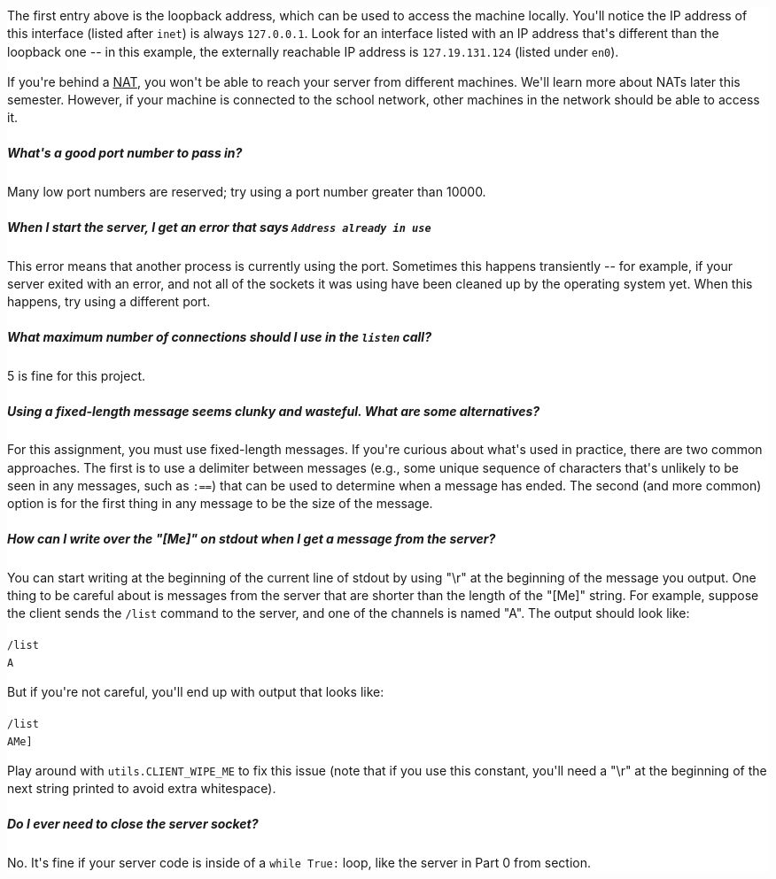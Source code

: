 The first entry above is the loopback address, which can be used to access the machine locally.  You'll notice the IP address of this interface (listed after `inet`) is always `127.0.0.1`.  Look for an interface listed with an IP address that's different than the loopback one -- in this example, the externally reachable IP address is `127.19.131.124` (listed under `en0`).

If you're behind a [NAT](http://en.wikipedia.org/wiki/Network_address_translation), you won't be able to reach your server from different machines.  We'll learn more about NATs later this semester.  However, if your machine is connected to the school network, other machines in the network should be able to access it.

##### What's a good port number to pass in?

Many low port numbers are reserved; try using a port number greater than 10000.

##### When I start the server, I get an error that says `Address already in use`

This error means that another process is currently using the port.  Sometimes this happens transiently -- for example, if your server exited with an error, and not all of the sockets it was using have been cleaned up by the operating system yet.  When this happens, try using a different port.

##### What maximum number of connections should I use in the `listen` call?

5 is fine for this project.

##### Using a fixed-length message seems clunky and wasteful.  What are some alternatives?

For this assignment, you must use fixed-length messages.  If you're curious about what's used in practice, there are two common approaches.  The first is to use a delimiter between messages (e.g., some unique sequence of characters that's unlikely to be seen in any messages, such as `:==`) that can be used to determine when a message has ended.  The second (and more common) option is for the first thing in any message to be the size of the message.

##### How can I write over the "[Me]" on stdout when I get a message from the server?

You can start writing at the beginning of the current line of stdout by using "\r" at the beginning of the message you output.  One thing to be careful about is messages from the server that are shorter than the length of the "[Me]" string. For example, suppose the client sends the `/list` command to the server, and one of the channels is named "A".   The output should look like:

    /list
    A

But if you're not careful, you'll end up with output that looks like:

    /list
    AMe]
    
Play around with `utils.CLIENT_WIPE_ME` to fix this issue (note that if you use this constant, you'll need a "\r" at the beginning of the next string printed to avoid extra whitespace).

##### Do I ever need to close the server socket?

No. It's fine if your server code is inside of a `while True:` loop, like the server in Part 0 from section.
